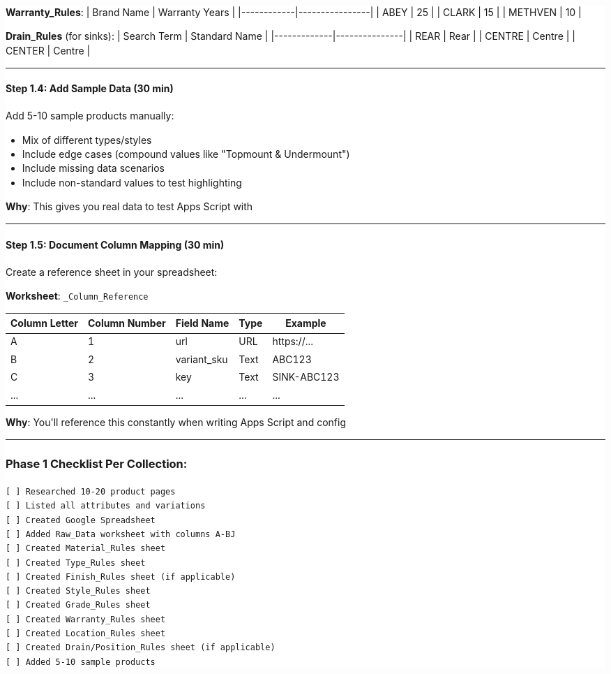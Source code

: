 **Warranty_Rules**:
| Brand Name | Warranty Years |
|------------|----------------|
| ABEY | 25 |
| CLARK | 15 |
| METHVEN | 10 |

**Drain_Rules** (for sinks):
| Search Term | Standard Name |
|-------------|---------------|
| REAR | Rear |
| CENTRE | Centre |
| CENTER | Centre |

---

#### Step 1.4: Add Sample Data (30 min)

Add 5-10 sample products manually:
- Mix of different types/styles
- Include edge cases (compound values like "Topmount & Undermount")
- Include missing data scenarios
- Include non-standard values to test highlighting

**Why**: This gives you real data to test Apps Script with

---

#### Step 1.5: Document Column Mapping (30 min)

Create a reference sheet in your spreadsheet:

**Worksheet**: `_Column_Reference`

| Column Letter | Column Number | Field Name | Type | Example |
|---------------|---------------|------------|------|---------|
| A | 1 | url | URL | https://... |
| B | 2 | variant_sku | Text | ABC123 |
| C | 3 | key | Text | SINK-ABC123 |
| ... | ... | ... | ... | ... |

**Why**: You'll reference this constantly when writing Apps Script and config

---

### Phase 1 Checklist Per Collection:

```
[ ] Researched 10-20 product pages
[ ] Listed all attributes and variations
[ ] Created Google Spreadsheet
[ ] Added Raw_Data worksheet with columns A-BJ
[ ] Created Material_Rules sheet
[ ] Created Type_Rules sheet
[ ] Created Finish_Rules sheet (if applicable)
[ ] Created Style_Rules sheet
[ ] Created Grade_Rules sheet
[ ] Created Warranty_Rules sheet
[ ] Created Location_Rules sheet
[ ] Created Drain/Position_Rules sheet (if applicable)
[ ] Added 5-10 sample products
```
